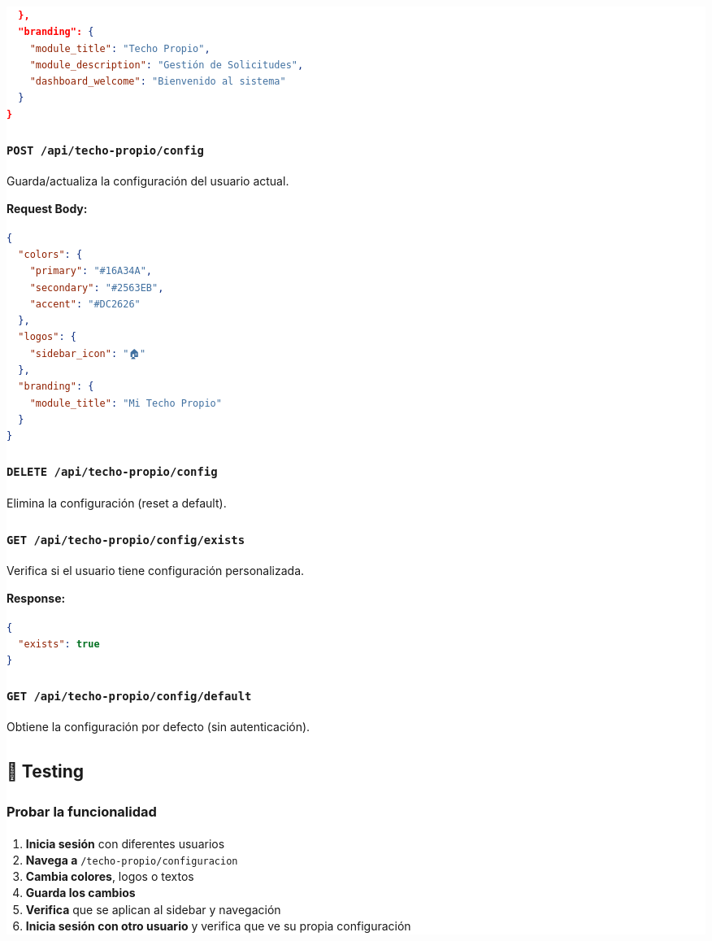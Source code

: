 ```json
  },
  "branding": {
    "module_title": "Techo Propio",
    "module_description": "Gestión de Solicitudes",
    "dashboard_welcome": "Bienvenido al sistema"
  }
}
```

### `POST /api/techo-propio/config`
Guarda/actualiza la configuración del usuario actual.

**Request Body:**
```json
{
  "colors": {
    "primary": "#16A34A",
    "secondary": "#2563EB",
    "accent": "#DC2626"
  },
  "logos": {
    "sidebar_icon": "🏠"
  },
  "branding": {
    "module_title": "Mi Techo Propio"
  }
}
```

### `DELETE /api/techo-propio/config`
Elimina la configuración (reset a default).

### `GET /api/techo-propio/config/exists`
Verifica si el usuario tiene configuración personalizada.

**Response:**
```json
{
  "exists": true
}
```

### `GET /api/techo-propio/config/default`
Obtiene la configuración por defecto (sin autenticación).

## 🧪 Testing

### Probar la funcionalidad

1. **Inicia sesión** con diferentes usuarios
2. **Navega a** `/techo-propio/configuracion`
3. **Cambia colores**, logos o textos
4. **Guarda los cambios**
5. **Verifica** que se aplican al sidebar y navegación
6. **Inicia sesión con otro usuario** y verifica que ve su propia configuración
